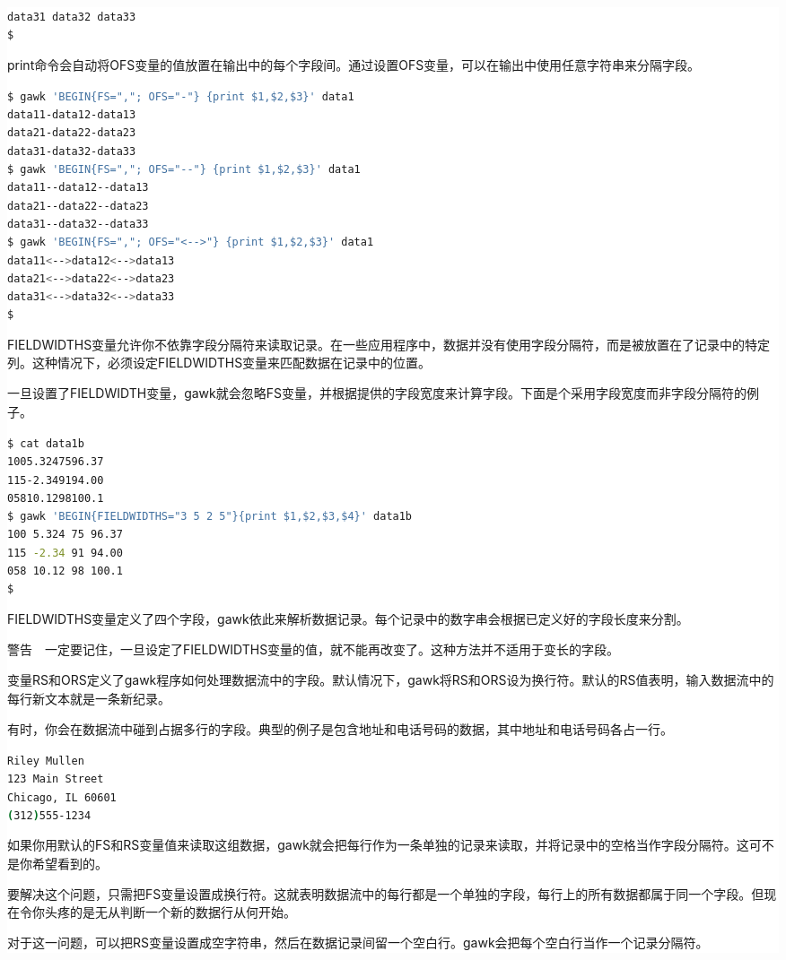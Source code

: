 ```bash
data31 data32 data33
$

```
print命令会自动将OFS变量的值放置在输出中的每个字段间。通过设置OFS变量，可以在输出中使用任意字符串来分隔字段。
```bash
$ gawk 'BEGIN{FS=","; OFS="-"} {print $1,$2,$3}' data1
data11-data12-data13
data21-data22-data23
data31-data32-data33
$ gawk 'BEGIN{FS=","; OFS="--"} {print $1,$2,$3}' data1
data11--data12--data13
data21--data22--data23
data31--data32--data33
$ gawk 'BEGIN{FS=","; OFS="<-->"} {print $1,$2,$3}' data1
data11<-->data12<-->data13
data21<-->data22<-->data23
data31<-->data32<-->data33
$
```

FIELDWIDTHS变量允许你不依靠字段分隔符来读取记录。在一些应用程序中，数据并没有使用字段分隔符，而是被放置在了记录中的特定列。这种情况下，必须设定FIELDWIDTHS变量来匹配数据在记录中的位置。

一旦设置了FIELDWIDTH变量，gawk就会忽略FS变量，并根据提供的字段宽度来计算字段。下面是个采用字段宽度而非字段分隔符的例子。
```bash
$ cat data1b
1005.3247596.37
115-2.349194.00
05810.1298100.1
$ gawk 'BEGIN{FIELDWIDTHS="3 5 2 5"}{print $1,$2,$3,$4}' data1b
100 5.324 75 96.37
115 -2.34 91 94.00
058 10.12 98 100.1
$
```

FIELDWIDTHS变量定义了四个字段，gawk依此来解析数据记录。每个记录中的数字串会根据已定义好的字段长度来分割。

警告　一定要记住，一旦设定了FIELDWIDTHS变量的值，就不能再改变了。这种方法并不适用于变长的字段。

变量RS和ORS定义了gawk程序如何处理数据流中的字段。默认情况下，gawk将RS和ORS设为换行符。默认的RS值表明，输入数据流中的每行新文本就是一条新纪录。

有时，你会在数据流中碰到占据多行的字段。典型的例子是包含地址和电话号码的数据，其中地址和电话号码各占一行。
```bash
Riley Mullen
123 Main Street
Chicago, IL 60601
(312)555-1234
```
如果你用默认的FS和RS变量值来读取这组数据，gawk就会把每行作为一条单独的记录来读取，并将记录中的空格当作字段分隔符。这可不是你希望看到的。

要解决这个问题，只需把FS变量设置成换行符。这就表明数据流中的每行都是一个单独的字段，每行上的所有数据都属于同一个字段。但现在令你头疼的是无从判断一个新的数据行从何开始。

对于这一问题，可以把RS变量设置成空字符串，然后在数据记录间留一个空白行。gawk会把每个空白行当作一个记录分隔符。
